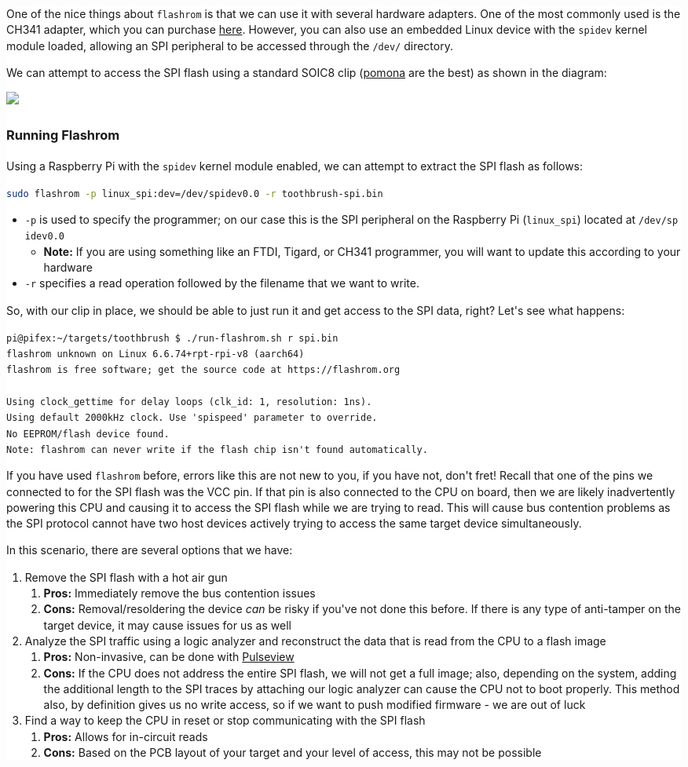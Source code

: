One of the nice things about `flashrom` is that we can use it with several hardware adapters. One of the most commonly used is the CH341 adapter, which you can purchase [here](https://www.amazon.com/CH341A-programmer-socket-programer-support/dp/B077GBTWQP). However, you can also use an embedded Linux device with the `spidev` kernel module loaded, allowing an SPI peripheral to be accessed through the `/dev/` directory. 

We can attempt to access the SPI flash using a standard SOIC8 clip ([pomona](https://www.digikey.com/en/products/detail/pomona-electronics/5250/745102) are the best) as shown in the diagram:

![](https://voidstarsec.com/blog/assets/images/brushing-up/spi_clip_wiring_v2_no_bb_bb.png)

### Running Flashrom

Using a Raspberry Pi with the `spidev` kernel module enabled, we can attempt to extract the SPI flash as follows:

```bash
sudo flashrom -p linux_spi:dev=/dev/spidev0.0 -r toothbrush-spi.bin
```

- `-p` is used to specify the programmer; on our case this is the SPI peripheral on the Raspberry Pi (`linux_spi`) located at `/dev/spidev0.0`
	- **Note:** If you are using something like an FTDI, Tigard, or CH341 programmer, you will want to update this according to your hardware
- `-r` specifies a read operation followed by the filename that we want to write.

So, with our clip in place, we should be able to just run it and get access to the SPI data, right? Let's see what happens:

```
pi@pifex:~/targets/toothbrush $ ./run-flashrom.sh r spi.bin
flashrom unknown on Linux 6.6.74+rpt-rpi-v8 (aarch64)
flashrom is free software; get the source code at https://flashrom.org

Using clock_gettime for delay loops (clk_id: 1, resolution: 1ns).
Using default 2000kHz clock. Use 'spispeed' parameter to override.
No EEPROM/flash device found.
Note: flashrom can never write if the flash chip isn't found automatically.
```

If you have used `flashrom` before, errors like this are not new to you, if you have not, don't fret! Recall that one of the pins we connected to for the SPI flash was the VCC pin. If that pin is also connected to the CPU on board, then we are likely inadvertently powering this CPU and causing it to access the SPI flash while we are trying to read. This will cause bus contention problems as the SPI protocol cannot have two host devices actively trying to access the same target device simultaneously.

In this scenario, there are several options that we have:

1. Remove the SPI flash with a hot air gun
	1. **Pros:** Immediately remove the bus contention issues
	2. **Cons:** Removal/resoldering the device _can_ be risky if you've not done this before. If there is any type of anti-tamper on the target device, it may cause issues for us as well
2. Analyze the SPI traffic using a logic analyzer and reconstruct the data that is read from the CPU to a flash image
	1. **Pros:** Non-invasive, can be done with [Pulseview](https://sigrok.org/wiki/PulseView)
	2. **Cons:** If the CPU does not address the entire SPI flash, we will not get a full image; also, depending on the system, adding the additional length to the SPI traces by attaching our logic analyzer can cause the CPU not to boot properly. This method also, by definition gives us no write access, so if we want to push modified firmware - we are out of luck
3. Find a way to keep the CPU in reset or stop communicating with the SPI flash
	1. **Pros:** Allows for in-circuit reads
	2. **Cons:** Based on the PCB layout of your target and your level of access, this may not be possible
